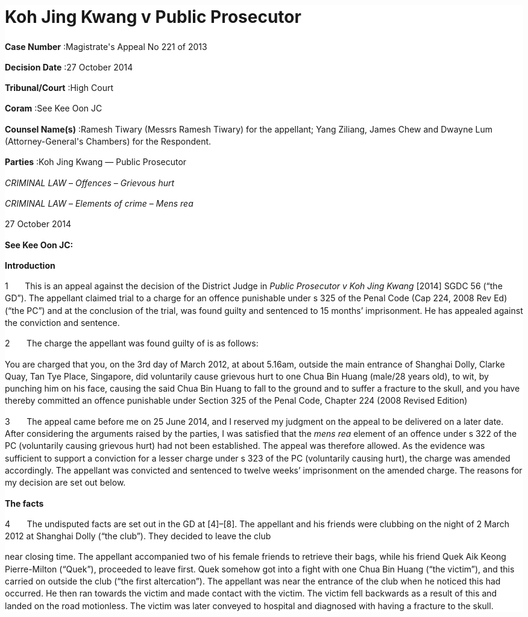 # Koh Jing Kwang v Public Prosecutor 



**Case Number** :Magistrate's Appeal No 221 of 2013 

**Decision Date** :27 October 2014 

**Tribunal/Court** :High Court 

**Coram** :See Kee Oon JC 

**Counsel Name(s)** :Ramesh Tiwary (Messrs Ramesh Tiwary) for the appellant; Yang Ziliang, James Chew and Dwayne Lum (Attorney-General's Chambers) for the Respondent. 

**Parties** :Koh Jing Kwang — Public Prosecutor 

_CRIMINAL LAW_ – _Offences_ – _Grievous hurt_ 

_CRIMINAL LAW_ – _Elements of crime_ – _Mens rea_ 

27 October 2014 

**See Kee Oon JC:** 

**Introduction** 

1       This is an appeal against the decision of the District Judge in _Public Prosecutor v Koh Jing Kwang_ <span class="citation">[2014] SGDC 56</span> (“the GD”). The appellant claimed trial to a charge for an offence punishable under s 325 of the Penal Code (Cap 224, 2008 Rev Ed) (“the PC”) and at the conclusion of the trial, was found guilty and sentenced to 15 months’ imprisonment. He has appealed against the conviction and sentence. 

2       The charge the appellant was found guilty of is as follows: 

 You are charged that you, on the 3rd day of March 2012, at about 5.16am, outside the main entrance of Shanghai Dolly, Clarke Quay, Tan Tye Place, Singapore, did voluntarily cause grievous hurt to one Chua Bin Huang (male/28 years old), to wit, by punching him on his face, causing the said Chua Bin Huang to fall to the ground and to suffer a fracture to the skull, and you have thereby committed an offence punishable under Section 325 of the Penal Code, Chapter 224 (2008 Revised Edition) 

3       The appeal came before me on 25 June 2014, and I reserved my judgment on the appeal to be delivered on a later date. After considering the arguments raised by the parties, I was satisfied that the _mens rea_ element of an offence under s 322 of the PC (voluntarily causing grievous hurt) had not been established. The appeal was therefore allowed. As the evidence was sufficient to support a conviction for a lesser charge under s 323 of the PC (voluntarily causing hurt), the charge was amended accordingly. The appellant was convicted and sentenced to twelve weeks’ imprisonment on the amended charge. The reasons for my decision are set out below. 

**The facts** 

4       The undisputed facts are set out in the GD at [4]–[8]. The appellant and his friends were clubbing on the night of 2 March 2012 at Shanghai Dolly (“the club”). They decided to leave the club 


near closing time. The appellant accompanied two of his female friends to retrieve their bags, while his friend Quek Aik Keong Pierre-Milton (“Quek”), proceeded to leave first. Quek somehow got into a fight with one Chua Bin Huang (“the victim”), and this carried on outside the club (“the first altercation”). The appellant was near the entrance of the club when he noticed this had occurred. He then ran towards the victim and made contact with the victim. The victim fell backwards as a result of this and landed on the road motionless. The victim was later conveyed to hospital and diagnosed with having a fracture to the skull. 
